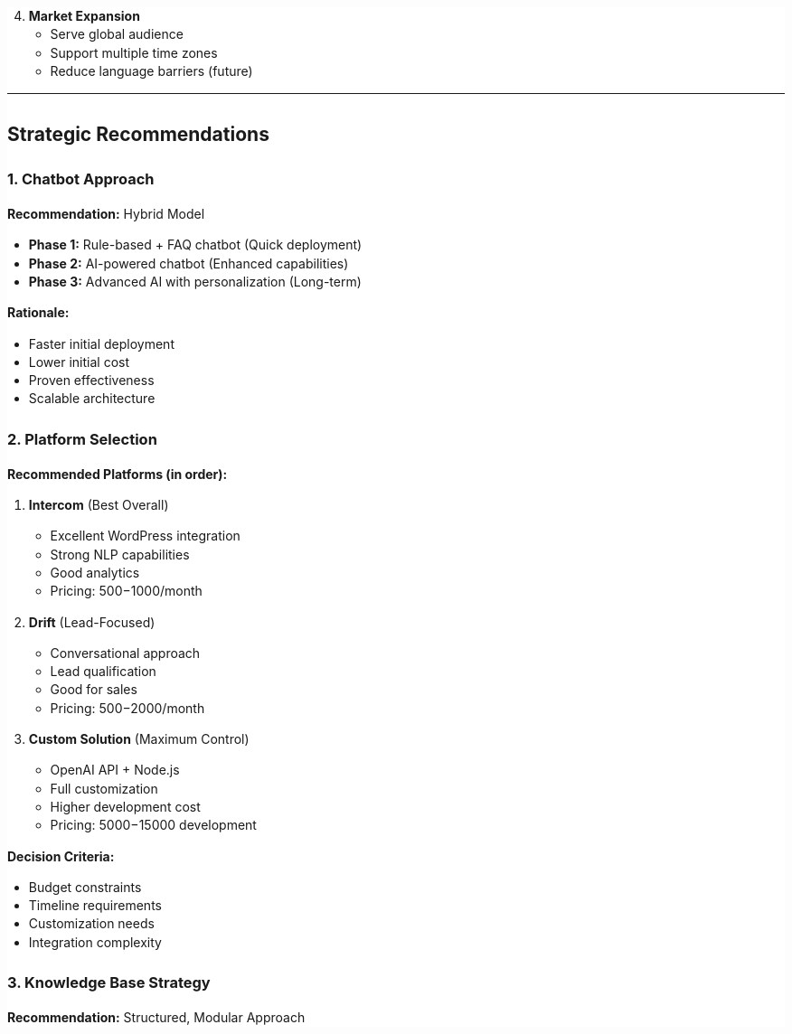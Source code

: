 4. **Market Expansion**
   - Serve global audience
   - Support multiple time zones
   - Reduce language barriers (future)

---

## Strategic Recommendations

### 1. Chatbot Approach

**Recommendation:** Hybrid Model
- **Phase 1:** Rule-based + FAQ chatbot (Quick deployment)
- **Phase 2:** AI-powered chatbot (Enhanced capabilities)
- **Phase 3:** Advanced AI with personalization (Long-term)

**Rationale:**
- Faster initial deployment
- Lower initial cost
- Proven effectiveness
- Scalable architecture

### 2. Platform Selection

**Recommended Platforms (in order):**

1. **Intercom** (Best Overall)
   - Excellent WordPress integration
   - Strong NLP capabilities
   - Good analytics
   - Pricing: $500-$1000/month

2. **Drift** (Lead-Focused)
   - Conversational approach
   - Lead qualification
   - Good for sales
   - Pricing: $500-$2000/month

3. **Custom Solution** (Maximum Control)
   - OpenAI API + Node.js
   - Full customization
   - Higher development cost
   - Pricing: $5000-$15000 development

**Decision Criteria:**
- Budget constraints
- Timeline requirements
- Customization needs
- Integration complexity

### 3. Knowledge Base Strategy

**Recommendation:** Structured, Modular Approach
